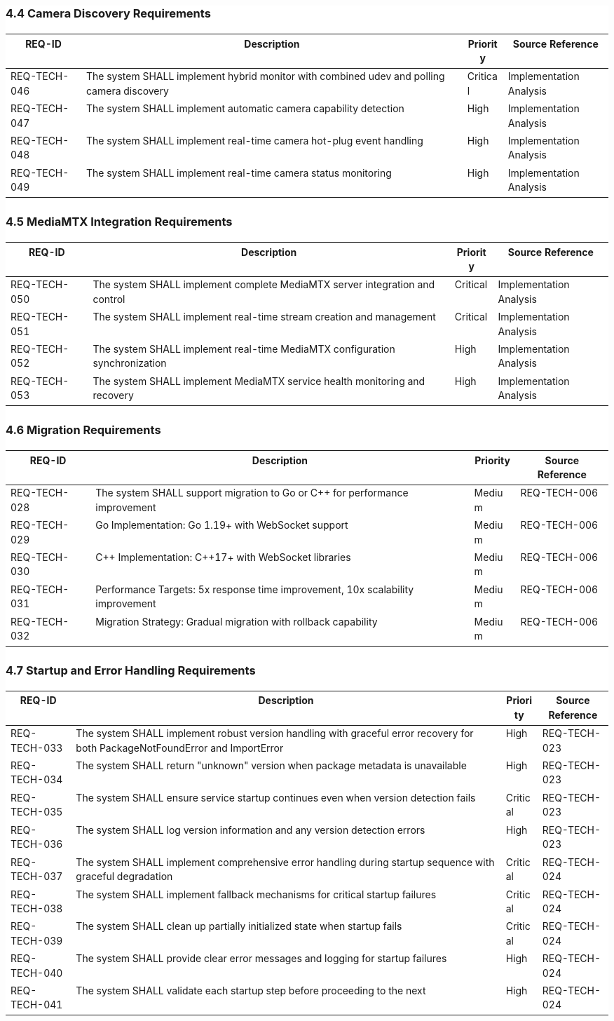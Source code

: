 ### 4.4 Camera Discovery Requirements

| REQ-ID | Description | Priority | Source Reference |
|--------|-------------|----------|------------------|
| REQ-TECH-046 | The system SHALL implement hybrid monitor with combined udev and polling camera discovery | Critical | Implementation Analysis |
| REQ-TECH-047 | The system SHALL implement automatic camera capability detection | High | Implementation Analysis |
| REQ-TECH-048 | The system SHALL implement real-time camera hot-plug event handling | High | Implementation Analysis |
| REQ-TECH-049 | The system SHALL implement real-time camera status monitoring | High | Implementation Analysis |

### 4.5 MediaMTX Integration Requirements

| REQ-ID | Description | Priority | Source Reference |
|--------|-------------|----------|------------------|
| REQ-TECH-050 | The system SHALL implement complete MediaMTX server integration and control | Critical | Implementation Analysis |
| REQ-TECH-051 | The system SHALL implement real-time stream creation and management | Critical | Implementation Analysis |
| REQ-TECH-052 | The system SHALL implement real-time MediaMTX configuration synchronization | High | Implementation Analysis |
| REQ-TECH-053 | The system SHALL implement MediaMTX service health monitoring and recovery | High | Implementation Analysis |

### 4.6 Migration Requirements

| REQ-ID | Description | Priority | Source Reference |
|--------|-------------|----------|------------------|
| REQ-TECH-028 | The system SHALL support migration to Go or C++ for performance improvement | Medium | REQ-TECH-006 |
| REQ-TECH-029 | Go Implementation: Go 1.19+ with WebSocket support | Medium | REQ-TECH-006 |
| REQ-TECH-030 | C++ Implementation: C++17+ with WebSocket libraries | Medium | REQ-TECH-006 |
| REQ-TECH-031 | Performance Targets: 5x response time improvement, 10x scalability improvement | Medium | REQ-TECH-006 |
| REQ-TECH-032 | Migration Strategy: Gradual migration with rollback capability | Medium | REQ-TECH-006 |

### 4.7 Startup and Error Handling Requirements

| REQ-ID | Description | Priority | Source Reference |
|--------|-------------|----------|------------------|
| REQ-TECH-033 | The system SHALL implement robust version handling with graceful error recovery for both PackageNotFoundError and ImportError | High | REQ-TECH-023 |
| REQ-TECH-034 | The system SHALL return "unknown" version when package metadata is unavailable | High | REQ-TECH-023 |
| REQ-TECH-035 | The system SHALL ensure service startup continues even when version detection fails | Critical | REQ-TECH-023 |
| REQ-TECH-036 | The system SHALL log version information and any version detection errors | High | REQ-TECH-023 |
| REQ-TECH-037 | The system SHALL implement comprehensive error handling during startup sequence with graceful degradation | Critical | REQ-TECH-024 |
| REQ-TECH-038 | The system SHALL implement fallback mechanisms for critical startup failures | Critical | REQ-TECH-024 |
| REQ-TECH-039 | The system SHALL clean up partially initialized state when startup fails | Critical | REQ-TECH-024 |
| REQ-TECH-040 | The system SHALL provide clear error messages and logging for startup failures | High | REQ-TECH-024 |
| REQ-TECH-041 | The system SHALL validate each startup step before proceeding to the next | High | REQ-TECH-024 |
